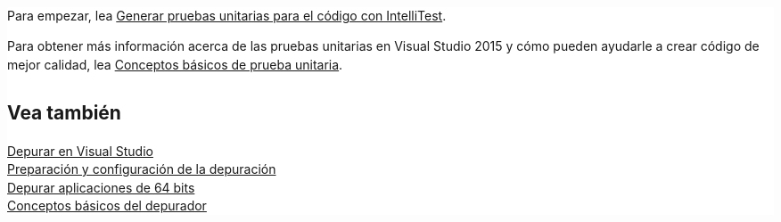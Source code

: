  Para empezar, lea [Generar pruebas unitarias para el código con IntelliTest](../test/generate-unit-tests-for-your-code-with-intellitest.md).  
  
 Para obtener más información acerca de las pruebas unitarias en Visual Studio 2015 y cómo pueden ayudarle a crear código de mejor calidad, lea [Conceptos básicos de prueba unitaria](../test/unit-test-basics.md).  
  
## Vea también  
 [Depurar en Visual Studio](../debugger/debugging-in-visual-studio.md)   
 [Preparación y configuración de la depuración](../debugger/debugger-settings-and-preparation.md)   
 [Depurar aplicaciones de 64 bits](../debugger/debug-64-bit-applications.md)   
 [Conceptos básicos del depurador](../debugger/debugger-basics.md)